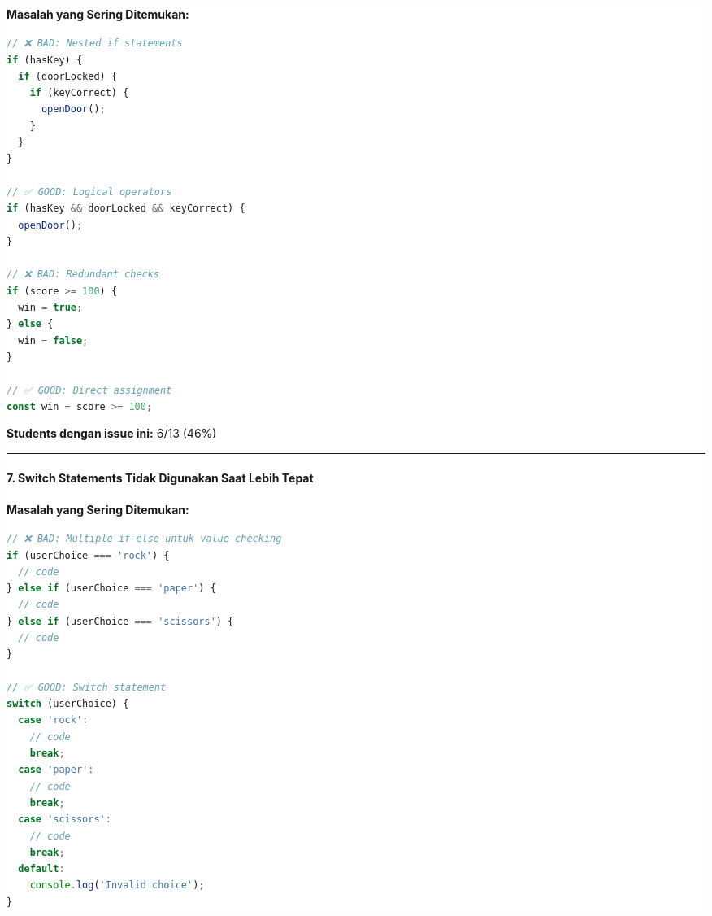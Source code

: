 **Masalah yang Sering Ditemukan:**

```javascript
// ❌ BAD: Nested if statements
if (hasKey) {
  if (doorLocked) {
    if (keyCorrect) {
      openDoor();
    }
  }
}

// ✅ GOOD: Logical operators
if (hasKey && doorLocked && keyCorrect) {
  openDoor();
}

// ❌ BAD: Redundant checks
if (score >= 100) {
  win = true;
} else {
  win = false;
}

// ✅ GOOD: Direct assignment
const win = score >= 100;
```

**Students dengan issue ini:** 6/13 (46%)

---

#### 7. Switch Statements Tidak Digunakan Saat Lebih Tepat

**Masalah yang Sering Ditemukan:**

```javascript
// ❌ BAD: Multiple if-else untuk value checking
if (userChoice === 'rock') {
  // code
} else if (userChoice === 'paper') {
  // code
} else if (userChoice === 'scissors') {
  // code
}

// ✅ GOOD: Switch statement
switch (userChoice) {
  case 'rock':
    // code
    break;
  case 'paper':
    // code
    break;
  case 'scissors':
    // code
    break;
  default:
    console.log('Invalid choice');
}
```
